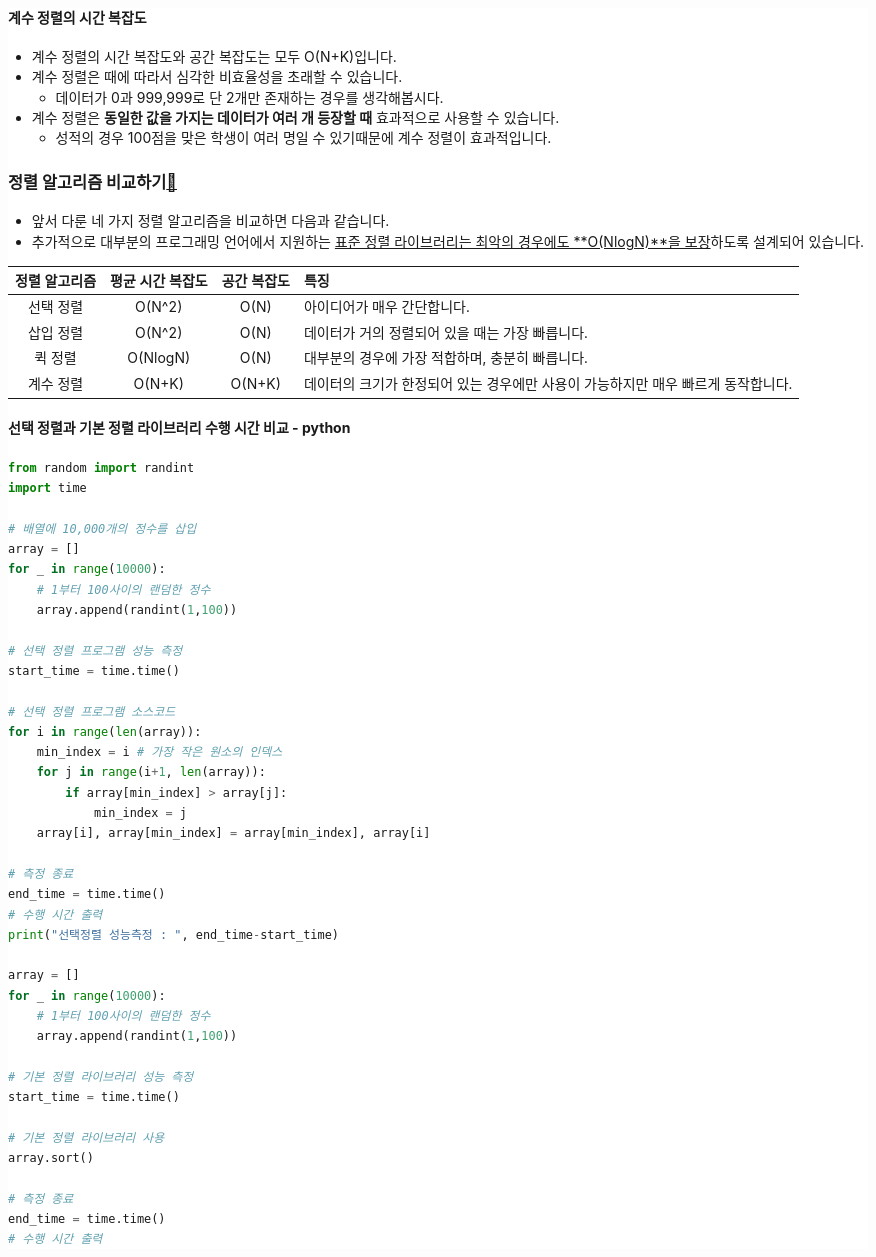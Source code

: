 #### 계수 정렬의 시간 복잡도

* 계수 정렬의 시간 복잡도와 공간 복잡도는 모두 O(N+K)입니다.
* 계수 정렬은 때에 따라서 심각한 비효율성을 초래할 수 있습니다.
  * 데이터가 0과 999,999로 단 2개만 존재하는 경우를 생각해봅시다.
* 계수 정렬은 **동일한 값을 가지는 데이터가 여러 개 등장할 때** 효과적으로 사용할 수 있습니다.
  * 성적의 경우 100점을 맞은 학생이 여러 명일 수 있기때문에 계수 정렬이 효과적입니다.

### 정렬 알고리즘 비교하기[📑](#contents)<a id="6_1_5"></a>

* 앞서 다룬 네 가지 정렬 알고리즘을 비교하면 다음과 같습니다.
* 추가적으로 대부분의 프로그래밍 언어에서 지원하는 <u>표준 정렬 라이브러리는 최악의 경우에도 **O(NlogN)**을 보장</u>하도록 설계되어 있습니다.

| 정렬 알고리즘 | 평균 시간 복잡도 | 공간 복잡도 | 특징                                                         |
| :-----------: | :--------------: | :---------: | :----------------------------------------------------------- |
|   선택 정렬   |      O(N^2)      |    O(N)     | 아이디어가 매우 간단합니다.                                  |
|   삽입 정렬   |      O(N^2)      |    O(N)     | 데이터가 거의 정렬되어 있을 때는 가장 빠릅니다.              |
|    퀵 정렬    |     O(NlogN)     |    O(N)     | 대부분의 경우에 가장 적합하며, 충분히 빠릅니다.              |
|   계수 정렬   |      O(N+K)      |   O(N+K)    | 데이터의 크기가 한정되어 있는 경우에만 사용이 가능하지만 매우 빠르게 동작합니다. |

#### 선택 정렬과 기본 정렬 라이브러리 수행 시간 비교 - python

```python
from random import randint
import time

# 배열에 10,000개의 정수를 삽입
array = []
for _ in range(10000):
    # 1부터 100사이의 랜덤한 정수
    array.append(randint(1,100))

# 선택 정렬 프로그램 성능 측정
start_time = time.time()

# 선택 정렬 프로그램 소스코드
for i in range(len(array)):
    min_index = i # 가장 작은 원소의 인덱스
    for j in range(i+1, len(array)):
        if array[min_index] > array[j]:
            min_index = j
    array[i], array[min_index] = array[min_index], array[i]

# 측정 종료
end_time = time.time()
# 수행 시간 출력
print("선택정렬 성능측정 : ", end_time-start_time)

array = []
for _ in range(10000):
    # 1부터 100사이의 랜덤한 정수
    array.append(randint(1,100))

# 기본 정렬 라이브러리 성능 측정
start_time = time.time()

# 기본 정렬 라이브러리 사용
array.sort()

# 측정 종료
end_time = time.time()
# 수행 시간 출력
```